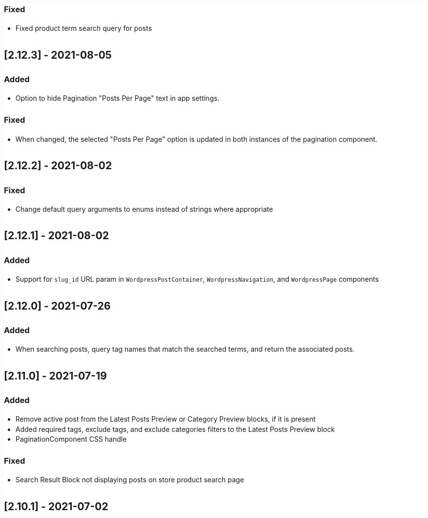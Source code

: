 ### Fixed

- Fixed product term search query for posts

## [2.12.3] - 2021-08-05

### Added

- Option to hide Pagination "Posts Per Page" text in app settings.

### Fixed

- When changed, the selected "Posts Per Page" option is updated in both instances of the pagination component.

## [2.12.2] - 2021-08-02

### Fixed

- Change default query arguments to enums instead of strings where appropriate

## [2.12.1] - 2021-08-02

### Added

- Support for `slug_id` URL param in `WordpressPostContainer`, `WordpressNavigation`, and `WordpressPage` components

## [2.12.0] - 2021-07-26

### Added

- When searching posts, query tag names that match the searched terms, and return the associated posts.

## [2.11.0] - 2021-07-19

### Added

- Remove active post from the Latest Posts Preview or Category Preview blocks, if it is present
- Added required tags, exclude tags, and exclude categories filters to the Latest Posts Preview block
- PaginationComponent CSS handle

### Fixed

- Search Result Block not displaying posts on store product search page

## [2.10.1] - 2021-07-02
